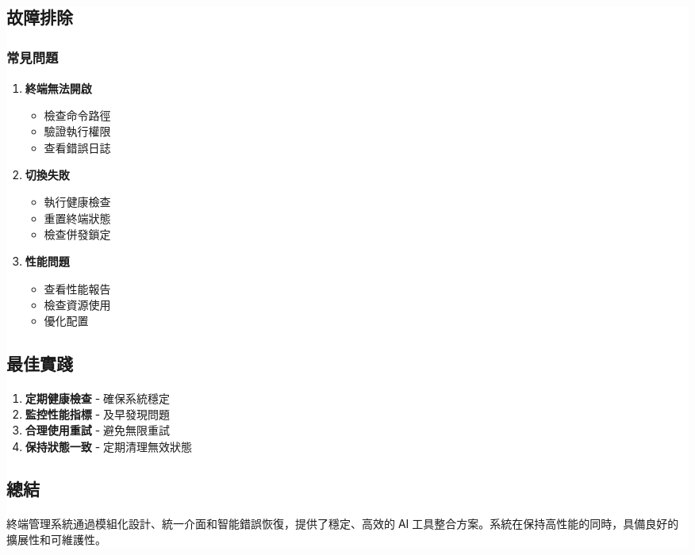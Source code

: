 ## 故障排除

### 常見問題
1. **終端無法開啟**
   - 檢查命令路徑
   - 驗證執行權限
   - 查看錯誤日誌

2. **切換失敗**
   - 執行健康檢查
   - 重置終端狀態
   - 檢查併發鎖定

3. **性能問題**
   - 查看性能報告
   - 檢查資源使用
   - 優化配置

## 最佳實踐

1. **定期健康檢查** - 確保系統穩定
2. **監控性能指標** - 及早發現問題
3. **合理使用重試** - 避免無限重試
4. **保持狀態一致** - 定期清理無效狀態

## 總結

終端管理系統通過模組化設計、統一介面和智能錯誤恢復，提供了穩定、高效的 AI 工具整合方案。系統在保持高性能的同時，具備良好的擴展性和可維護性。